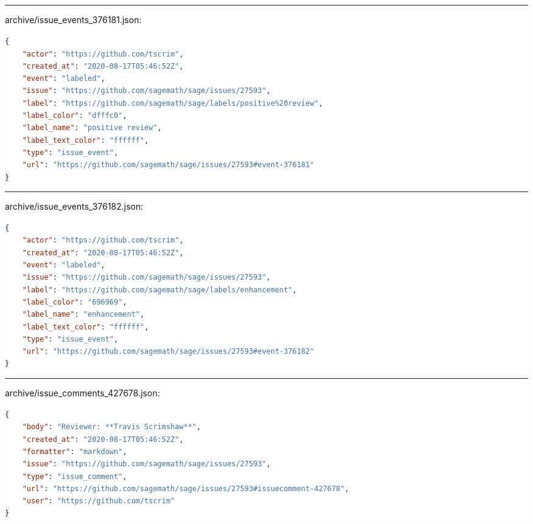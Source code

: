 

---

archive/issue_events_376181.json:
```json
{
    "actor": "https://github.com/tscrim",
    "created_at": "2020-08-17T05:46:52Z",
    "event": "labeled",
    "issue": "https://github.com/sagemath/sage/issues/27593",
    "label": "https://github.com/sagemath/sage/labels/positive%20review",
    "label_color": "dfffc0",
    "label_name": "positive review",
    "label_text_color": "ffffff",
    "type": "issue_event",
    "url": "https://github.com/sagemath/sage/issues/27593#event-376181"
}
```



---

archive/issue_events_376182.json:
```json
{
    "actor": "https://github.com/tscrim",
    "created_at": "2020-08-17T05:46:52Z",
    "event": "labeled",
    "issue": "https://github.com/sagemath/sage/issues/27593",
    "label": "https://github.com/sagemath/sage/labels/enhancement",
    "label_color": "696969",
    "label_name": "enhancement",
    "label_text_color": "ffffff",
    "type": "issue_event",
    "url": "https://github.com/sagemath/sage/issues/27593#event-376182"
}
```



---

archive/issue_comments_427678.json:
```json
{
    "body": "Reviewer: **Travis Scrimshaw**",
    "created_at": "2020-08-17T05:46:52Z",
    "formatter": "markdown",
    "issue": "https://github.com/sagemath/sage/issues/27593",
    "type": "issue_comment",
    "url": "https://github.com/sagemath/sage/issues/27593#issuecomment-427678",
    "user": "https://github.com/tscrim"
}
```
